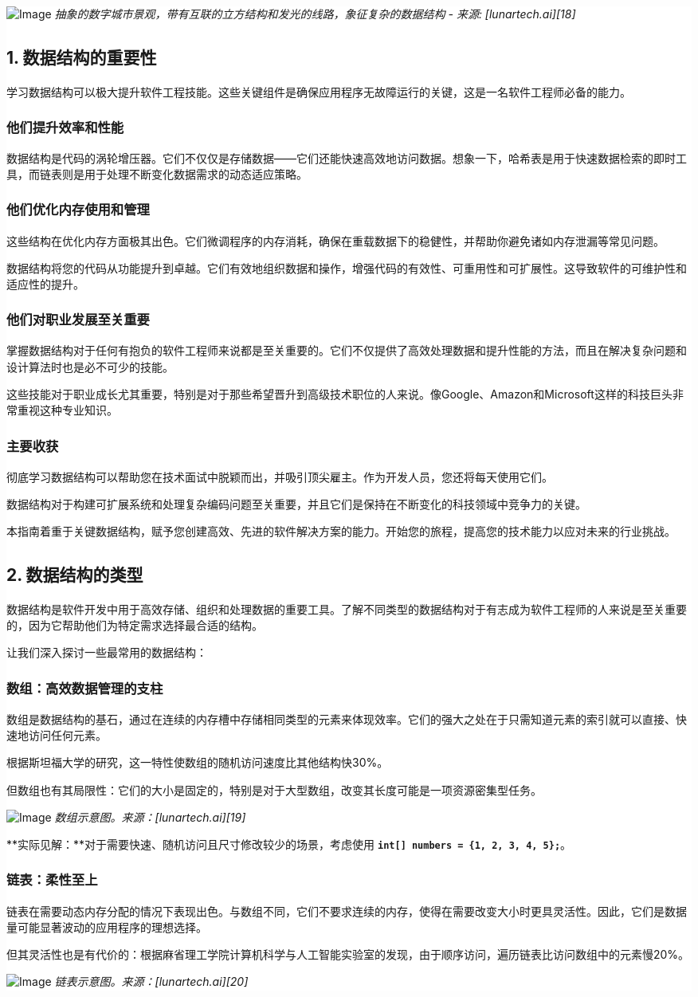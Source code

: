 ![Image](https://www.freecodecamp.org/news/content/images/2023/11/image-56.png) _抽象的数字城市景观，带有互联的立方结构和发光的线路，象征复杂的数据结构 - 来源: [lunartech.ai][18]_

## 1. 数据结构的重要性

学习数据结构可以极大提升软件工程技能。这些关键组件是确保应用程序无故障运行的关键，这是一名软件工程师必备的能力。

### 他们提升效率和性能

数据结构是代码的涡轮增压器。它们不仅仅是存储数据——它们还能快速高效地访问数据。想象一下，哈希表是用于快速数据检索的即时工具，而链表则是用于处理不断变化数据需求的动态适应策略。

### 他们优化内存使用和管理

这些结构在优化内存方面极其出色。它们微调程序的内存消耗，确保在重载数据下的稳健性，并帮助你避免诸如内存泄漏等常见问题。

数据结构将您的代码从功能提升到卓越。它们有效地组织数据和操作，增强代码的有效性、可重用性和可扩展性。这导致软件的可维护性和适应性的提升。

### 他们对职业发展至关重要

掌握数据结构对于任何有抱负的软件工程师来说都是至关重要的。它们不仅提供了高效处理数据和提升性能的方法，而且在解决复杂问题和设计算法时也是必不可少的技能。

这些技能对于职业成长尤其重要，特别是对于那些希望晋升到高级技术职位的人来说。像Google、Amazon和Microsoft这样的科技巨头非常重视这种专业知识。

### 主要收获

彻底学习数据结构可以帮助您在技术面试中脱颖而出，并吸引顶尖雇主。作为开发人员，您还将每天使用它们。

数据结构对于构建可扩展系统和处理复杂编码问题至关重要，并且它们是保持在不断变化的科技领域中竞争力的关键。

本指南着重于关键数据结构，赋予您创建高效、先进的软件解决方案的能力。开始您的旅程，提高您的技术能力以应对未来的行业挑战。

## 2\. 数据结构的类型

数据结构是软件开发中用于高效存储、组织和处理数据的重要工具。了解不同类型的数据结构对于有志成为软件工程师的人来说是至关重要的，因为它帮助他们为特定需求选择最合适的结构。

让我们深入探讨一些最常用的数据结构：

### **数组：高效数据管理的支柱**

数组是数据结构的基石，通过在连续的内存槽中存储相同类型的元素来体现效率。它们的强大之处在于只需知道元素的索引就可以直接、快速地访问任何元素。

根据斯坦福大学的研究，这一特性使数组的随机访问速度比其他结构快30%。

但数组也有其局限性：它们的大小是固定的，特别是对于大型数组，改变其长度可能是一项资源密集型任务。

![Image](https://www.freecodecamp.org/news/content/images/2023/11/image-58.png) _数组示意图。来源：[lunartech.ai][19]_

**实际见解：**对于需要快速、随机访问且尺寸修改较少的场景，考虑使用 **`int[] numbers = {1, 2, 3, 4, 5};`**。

### **链表：柔性至上**

链表在需要动态内存分配的情况下表现出色。与数组不同，它们不要求连续的内存，使得在需要改变大小时更具灵活性。因此，它们是数据量可能显著波动的应用程序的理想选择。

但其灵活性也是有代价的：根据麻省理工学院计算机科学与人工智能实验室的发现，由于顺序访问，遍历链表比访问数组中的元素慢20%。

![Image](https://www.freecodecamp.org/news/content/images/2023/11/Untitled-design--2-.png) _链表示意图。来源：[lunartech.ai][20]_
